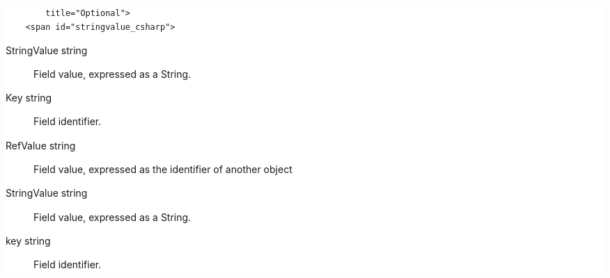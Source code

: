             title="Optional">
        <span id="stringvalue_csharp">
<a data-swiftype-name="resource-property" data-swiftype-type="text" href="#stringvalue_csharp" style="color: inherit; text-decoration: inherit;">String<wbr>Value</a>
</span>
        <span class="property-indicator"></span>
        <span class="property-type">string</span>
    </dt>
    <dd><p>Field value, expressed as a String.</p>
</dd></dl>
</pulumi-choosable>
</div>

<div>
<pulumi-choosable type="language" values="go">
<dl class="resources-properties"><dt class="property-required"
            title="Required">
        <span id="key_go">
<a data-swiftype-name="resource-property" data-swiftype-type="text" href="#key_go" style="color: inherit; text-decoration: inherit;">Key</a>
</span>
        <span class="property-indicator"></span>
        <span class="property-type">string</span>
    </dt>
    <dd><p>Field identifier.</p>
</dd><dt class="property-optional"
            title="Optional">
        <span id="refvalue_go">
<a data-swiftype-name="resource-property" data-swiftype-type="text" href="#refvalue_go" style="color: inherit; text-decoration: inherit;">Ref<wbr>Value</a>
</span>
        <span class="property-indicator"></span>
        <span class="property-type">string</span>
    </dt>
    <dd><p>Field value, expressed as the identifier of another object</p>
</dd><dt class="property-optional"
            title="Optional">
        <span id="stringvalue_go">
<a data-swiftype-name="resource-property" data-swiftype-type="text" href="#stringvalue_go" style="color: inherit; text-decoration: inherit;">String<wbr>Value</a>
</span>
        <span class="property-indicator"></span>
        <span class="property-type">string</span>
    </dt>
    <dd><p>Field value, expressed as a String.</p>
</dd></dl>
</pulumi-choosable>
</div>

<div>
<pulumi-choosable type="language" values="javascript,typescript">
<dl class="resources-properties"><dt class="property-required"
            title="Required">
        <span id="key_nodejs">
<a data-swiftype-name="resource-property" data-swiftype-type="text" href="#key_nodejs" style="color: inherit; text-decoration: inherit;">key</a>
</span>
        <span class="property-indicator"></span>
        <span class="property-type">string</span>
    </dt>
    <dd><p>Field identifier.</p>
</dd><dt class="property-optional"
            title="Optional">
        <span id="refvalue_nodejs">